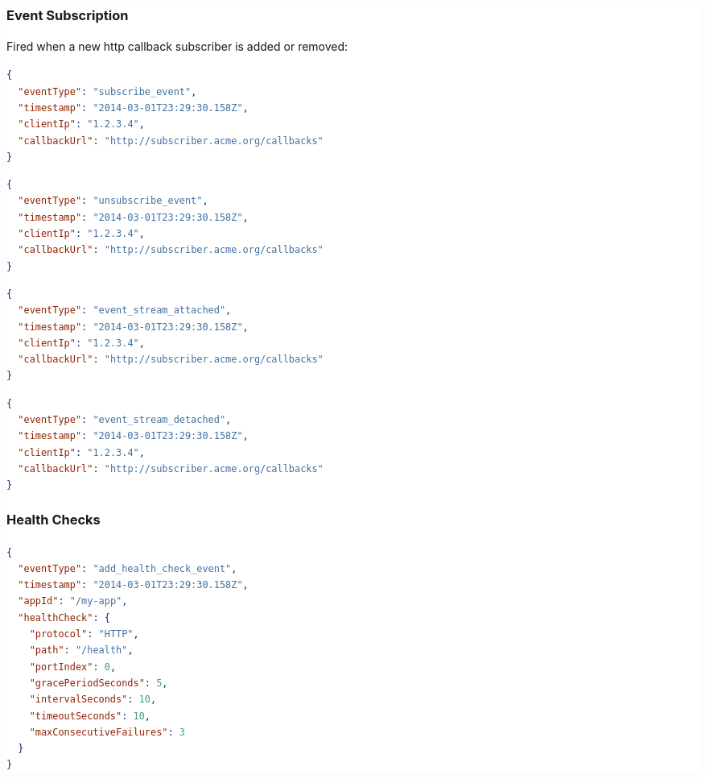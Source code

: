 ### Event Subscription

Fired when a new http callback subscriber is added or removed:

```json
{
  "eventType": "subscribe_event",
  "timestamp": "2014-03-01T23:29:30.158Z",
  "clientIp": "1.2.3.4",
  "callbackUrl": "http://subscriber.acme.org/callbacks"
}
```

```json
{
  "eventType": "unsubscribe_event",
  "timestamp": "2014-03-01T23:29:30.158Z",
  "clientIp": "1.2.3.4",
  "callbackUrl": "http://subscriber.acme.org/callbacks"
}
```

```json
{
  "eventType": "event_stream_attached",
  "timestamp": "2014-03-01T23:29:30.158Z",
  "clientIp": "1.2.3.4",
  "callbackUrl": "http://subscriber.acme.org/callbacks"
}
```

```json
{
  "eventType": "event_stream_detached",
  "timestamp": "2014-03-01T23:29:30.158Z",
  "clientIp": "1.2.3.4",
  "callbackUrl": "http://subscriber.acme.org/callbacks"
}
```

### Health Checks

```json
{
  "eventType": "add_health_check_event",
  "timestamp": "2014-03-01T23:29:30.158Z",
  "appId": "/my-app",
  "healthCheck": {
    "protocol": "HTTP",
    "path": "/health",
    "portIndex": 0,
    "gracePeriodSeconds": 5,
    "intervalSeconds": 10,
    "timeoutSeconds": 10,
    "maxConsecutiveFailures": 3
  }
}
```
